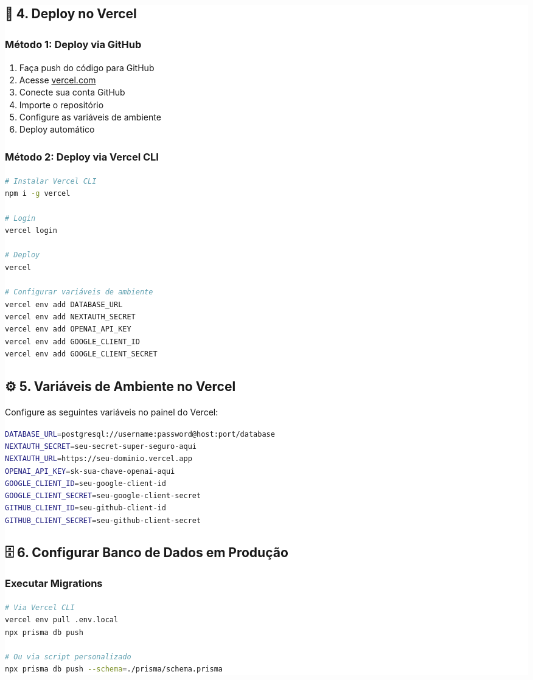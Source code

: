 ## 🚀 4. Deploy no Vercel

### Método 1: Deploy via GitHub
1. Faça push do código para GitHub
2. Acesse [vercel.com](https://vercel.com)
3. Conecte sua conta GitHub
4. Importe o repositório
5. Configure as variáveis de ambiente
6. Deploy automático

### Método 2: Deploy via Vercel CLI
```bash
# Instalar Vercel CLI
npm i -g vercel

# Login
vercel login

# Deploy
vercel

# Configurar variáveis de ambiente
vercel env add DATABASE_URL
vercel env add NEXTAUTH_SECRET
vercel env add OPENAI_API_KEY
vercel env add GOOGLE_CLIENT_ID
vercel env add GOOGLE_CLIENT_SECRET
```

## ⚙️ 5. Variáveis de Ambiente no Vercel

Configure as seguintes variáveis no painel do Vercel:

```bash
DATABASE_URL=postgresql://username:password@host:port/database
NEXTAUTH_SECRET=seu-secret-super-seguro-aqui
NEXTAUTH_URL=https://seu-dominio.vercel.app
OPENAI_API_KEY=sk-sua-chave-openai-aqui
GOOGLE_CLIENT_ID=seu-google-client-id
GOOGLE_CLIENT_SECRET=seu-google-client-secret
GITHUB_CLIENT_ID=seu-github-client-id
GITHUB_CLIENT_SECRET=seu-github-client-secret
```

## 🗄️ 6. Configurar Banco de Dados em Produção

### Executar Migrations
```bash
# Via Vercel CLI
vercel env pull .env.local
npx prisma db push

# Ou via script personalizado
npx prisma db push --schema=./prisma/schema.prisma
```
